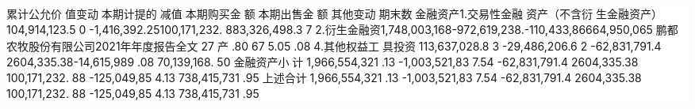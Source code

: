 累计公允价
值变动
本期计提的
减值
本期购买金
额
本期出售金
额
其他变动
期末数
金融资产1.交易性金融
资产（不含衍
生金融资产）
104,914,123.5
0
-1,416,392.25100,171,232.
883,326,498.3
7
2.衍生金融资1,748,003,168-972,619,238.-110,433,86664,950,065
鹏都农牧股份有限公司2021年年度报告全文
27
产
.80
67
5.05
.08
4.其他权益工
具投资
113,637,028.8
3
-29,486,206.6
2
-62,831,791.4
2604,335.38-14,615,989
.08
70,139,168.
50
金融资产小
计
1,966,554,321
.13
-1,003,521,83
7.54
-62,831,791.4
2604,335.38
100,171,232.
88
-125,049,85
4.13
738,415,731
.95
上述合计
1,966,554,321
.13
-1,003,521,83
7.54
-62,831,791.4
2604,335.38
100,171,232.
88
-125,049,85
4.13
738,415,731
.95